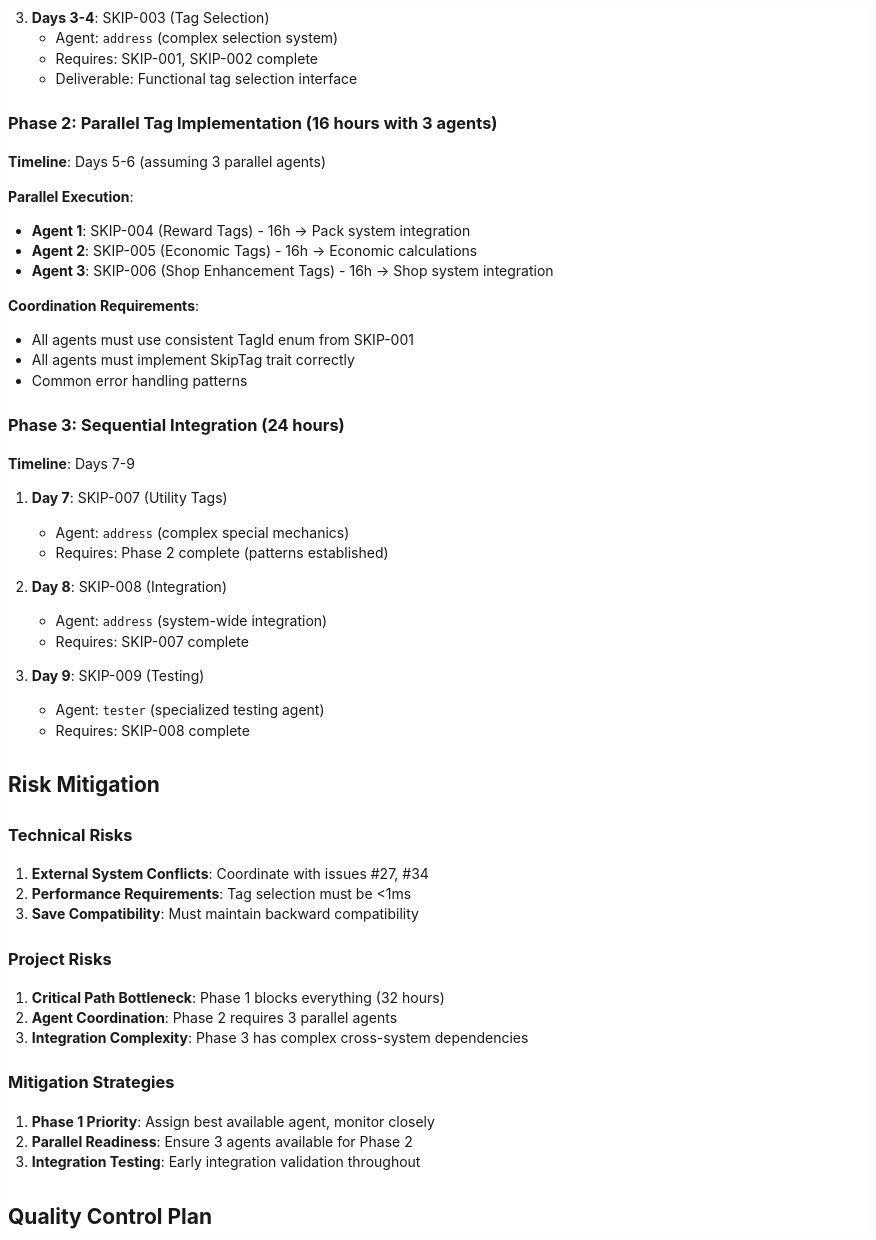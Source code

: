 3. **Days 3-4**: SKIP-003 (Tag Selection)
   - Agent: `address` (complex selection system)
   - Requires: SKIP-001, SKIP-002 complete
   - Deliverable: Functional tag selection interface

### Phase 2: Parallel Tag Implementation (16 hours with 3 agents)
**Timeline**: Days 5-6 (assuming 3 parallel agents)

**Parallel Execution**:
- **Agent 1**: SKIP-004 (Reward Tags) - 16h → Pack system integration
- **Agent 2**: SKIP-005 (Economic Tags) - 16h → Economic calculations
- **Agent 3**: SKIP-006 (Shop Enhancement Tags) - 16h → Shop system integration

**Coordination Requirements**:
- All agents must use consistent TagId enum from SKIP-001
- All agents must implement SkipTag trait correctly
- Common error handling patterns

### Phase 3: Sequential Integration (24 hours)
**Timeline**: Days 7-9

1. **Day 7**: SKIP-007 (Utility Tags)
   - Agent: `address` (complex special mechanics)
   - Requires: Phase 2 complete (patterns established)

2. **Day 8**: SKIP-008 (Integration)
   - Agent: `address` (system-wide integration)
   - Requires: SKIP-007 complete

3. **Day 9**: SKIP-009 (Testing)
   - Agent: `tester` (specialized testing agent)
   - Requires: SKIP-008 complete

## Risk Mitigation

### Technical Risks
1. **External System Conflicts**: Coordinate with issues #27, #34
2. **Performance Requirements**: Tag selection must be <1ms
3. **Save Compatibility**: Must maintain backward compatibility

### Project Risks  
1. **Critical Path Bottleneck**: Phase 1 blocks everything (32 hours)
2. **Agent Coordination**: Phase 2 requires 3 parallel agents
3. **Integration Complexity**: Phase 3 has complex cross-system dependencies

### Mitigation Strategies
1. **Phase 1 Priority**: Assign best available agent, monitor closely
2. **Parallel Readiness**: Ensure 3 agents available for Phase 2
3. **Integration Testing**: Early integration validation throughout

## Quality Control Plan
